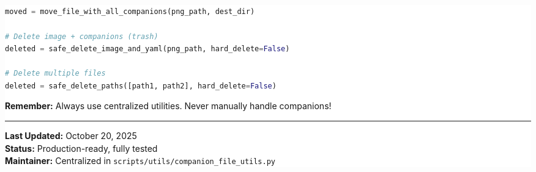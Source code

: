 ```python
moved = move_file_with_all_companions(png_path, dest_dir)

# Delete image + companions (trash)
deleted = safe_delete_image_and_yaml(png_path, hard_delete=False)

# Delete multiple files
deleted = safe_delete_paths([path1, path2], hard_delete=False)
```

**Remember:** Always use centralized utilities. Never manually handle companions!

---

**Last Updated:** October 20, 2025  
**Status:** Production-ready, fully tested  
**Maintainer:** Centralized in `scripts/utils/companion_file_utils.py`


